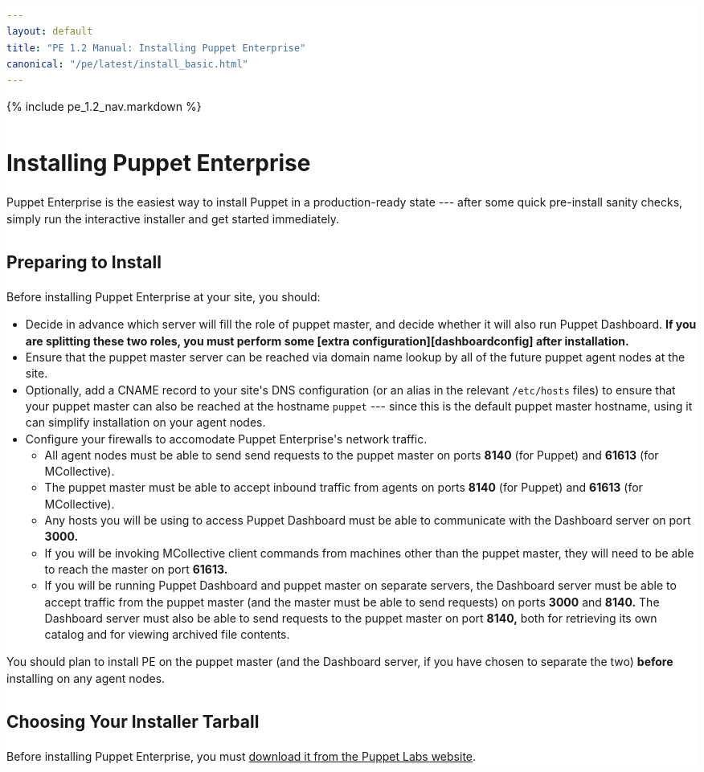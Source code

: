 ```yaml
---
layout: default
title: "PE 1.2 Manual: Installing Puppet Enterprise"
canonical: "/pe/latest/install_basic.html"
---
```


{% include pe_1.2_nav.markdown %}

Installing Puppet Enterprise
============================

Puppet Enterprise is the easiest way to install Puppet in a production-ready state --- after some quick pre-install sanity checks, simply run the interactive installer and get started immediately.

Preparing to Install
------------------

Before installing Puppet Enterprise at your site, you should:

* Decide in advance which server will fill the role of puppet master, and decide whether it will also run Puppet Dashboard. **If you are splitting these two roles, you must perform some [extra configuration][dashboardconfig] after installation.**
* Ensure that the puppet master server can be reached via domain name lookup by all of the future puppet agent nodes at the site.
* Optionally, add a CNAME record to your site's DNS configuration (or an alias in the relevant `/etc/hosts` files) to ensure that your puppet master can also be reached at the hostname `puppet` --- since this is the default puppet master hostname, using it can simplify installation on your agent nodes.
* Configure your firewalls to accomodate Puppet Enterprise's network traffic.
    * All agent nodes must be able to send send requests to the puppet master on ports **8140** (for Puppet) and **61613** (for MCollective).
    * The puppet master must be able to accept inbound traffic from agents on ports **8140** (for Puppet) and **61613** (for MCollective).
    * Any hosts you will be using to access Puppet Dashboard must be able to communicate with the Dashboard server on port **3000.**
    * If you will be invoking MCollective client commands from machines other than the puppet master, they will need to be able to reach the master on port **61613.**
    * If you will be running Puppet Dashboard and puppet master on separate servers, the Dashboard server must be able to accept traffic from the puppet master (and the master must be able to send requests) on ports **3000** and **8140.** The Dashboard server must also be able to send requests to the puppet master on port **8140,** both for retrieving its own catalog and for viewing archived file contents.

You should plan to install PE on the puppet master (and the Dashboard server, if you have chosen to separate the two) **before** installing on any agent nodes.

Choosing Your Installer Tarball
------

Before installing Puppet Enterprise, you must [download it from the Puppet Labs website][downloadpe].

[downloadpe]: http://puppetlabs.com/misc/pe-files/


[^technically]: Under the hood, this is a private instance of puppet master that doesn't serve catalogs to agent nodes.
[^createdb]: The SQL commands to do so will likely resemble the following: <br><br>`CREATE DATABASE dashboard CHARACTER SET utf8;`<br>`CREATE USER 'dashboard'@'localhost' IDENTIFIED BY 'password';`<br>`GRANT ALL PRIVILEGES ON dashboard.* TO 'dashboard'@'localhost';`
[dashboardconfig]: #configuring-a-stand-alone-dashboard-server
[noninteractive]: #non-interactive-installation